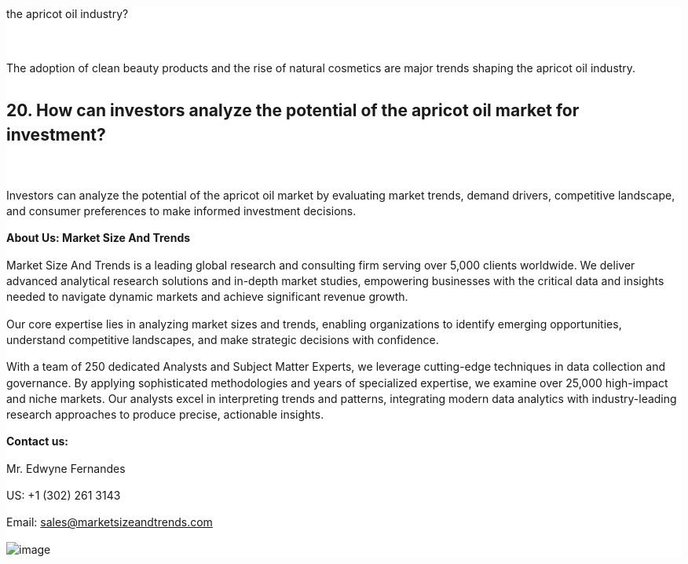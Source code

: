the apricot oil industry?</h2><p>&nbsp;</p><p>The adoption of clean beauty products and the rise of natural cosmetics are major trends shaping the apricot oil industry.</p><h2>20. How can investors analyze the potential of the apricot oil market for investment?</h2><p>&nbsp;</p><p>Investors can analyze the potential of the apricot oil market by evaluating market trends, demand drivers, competitive landscape, and consumer preferences to make informed investment decisions.</p></body></html></p><p><strong>About Us:&nbsp;Market Size And Trends</strong></p><p>Market Size And Trends&nbsp;is a leading global research and consulting firm serving over 5,000 clients worldwide. We deliver advanced analytical research solutions and in-depth market studies, empowering businesses with the critical data and insights needed to navigate dynamic markets and achieve significant revenue growth.</p><p>Our core expertise lies in analyzing market sizes and trends, enabling organizations to identify emerging opportunities, understand competitive landscapes, and make strategic decisions with confidence.</p><p>With a team of 250 dedicated Analysts and Subject Matter Experts, we leverage cutting-edge techniques in data collection and governance. By applying sophisticated methodologies and years of specialized expertise, we examine over 25,000 high-impact and niche markets. Our analysts excel in interpreting trends and patterns, integrating modern data analytics with industry-leading research approaches to produce precise, actionable insights.</p><p><strong>Contact us:</strong></p><p>Mr. Edwyne Fernandes</p><p>US: +1 (302) 261 3143</p><p>Email: <a href="mailto:sales@marketsizeandtrends.com">sales@marketsizeandtrends.com</a>&nbsp;</p>
![image](https://github.com/user-attachments/assets/b8ba7c76-919f-4e00-ae9d-4c76cb23cc14)
